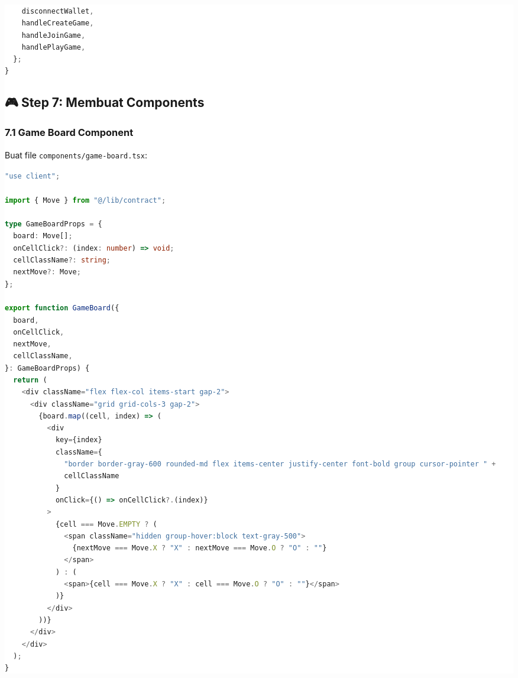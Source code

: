 ```typescript
    disconnectWallet,
    handleCreateGame,
    handleJoinGame,
    handlePlayGame,
  };
}
```

## 🎮 Step 7: Membuat Components

### 7.1 Game Board Component

Buat file `components/game-board.tsx`:

```typescript
"use client";

import { Move } from "@/lib/contract";

type GameBoardProps = {
  board: Move[];
  onCellClick?: (index: number) => void;
  cellClassName?: string;
  nextMove?: Move;
};

export function GameBoard({
  board,
  onCellClick,
  nextMove,
  cellClassName,
}: GameBoardProps) {
  return (
    <div className="flex flex-col items-start gap-2">
      <div className="grid grid-cols-3 gap-2">
        {board.map((cell, index) => (
          <div
            key={index}
            className={
              "border border-gray-600 rounded-md flex items-center justify-center font-bold group cursor-pointer " +
              cellClassName
            }
            onClick={() => onCellClick?.(index)}
          >
            {cell === Move.EMPTY ? (
              <span className="hidden group-hover:block text-gray-500">
                {nextMove === Move.X ? "X" : nextMove === Move.O ? "O" : ""}
              </span>
            ) : (
              <span>{cell === Move.X ? "X" : cell === Move.O ? "O" : ""}</span>
            )}
          </div>
        ))}
      </div>
    </div>
  );
}
```
